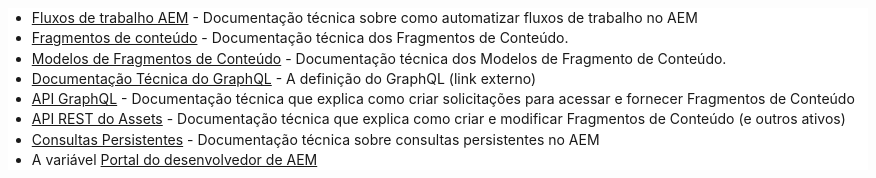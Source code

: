 * [Fluxos de trabalho AEM](/help/sites-authoring/workflows.md) - Documentação técnica sobre como automatizar fluxos de trabalho no AEM
* [Fragmentos de conteúdo](/help/assets/content-fragments/content-fragments.md) - Documentação técnica dos Fragmentos de Conteúdo.
* [Modelos de Fragmentos de Conteúdo](/help/assets/content-fragments/content-fragments-models.md) - Documentação técnica dos Modelos de Fragmento de Conteúdo.
* [Documentação Técnica do GraphQL](https://graphql.org) - A definição do GraphQL (link externo)
* [API GraphQL](/help/sites-developing/headless/graphql-api/graphql-api-content-fragments.md) - Documentação técnica que explica como criar solicitações para acessar e fornecer Fragmentos de Conteúdo
* [API REST do Assets](/help/assets/assets-api-content-fragments.md) - Documentação técnica que explica como criar e modificar Fragmentos de Conteúdo (e outros ativos)
* [Consultas Persistentes](/help/sites-developing/headless/graphql-api/persisted-queries.md) - Documentação técnica sobre consultas persistentes no AEM
* A variável [Portal do desenvolvedor de AEM](https://experienceleague.adobe.com/landing/experience-manager/headless/developer.html?lang=pt-BR)